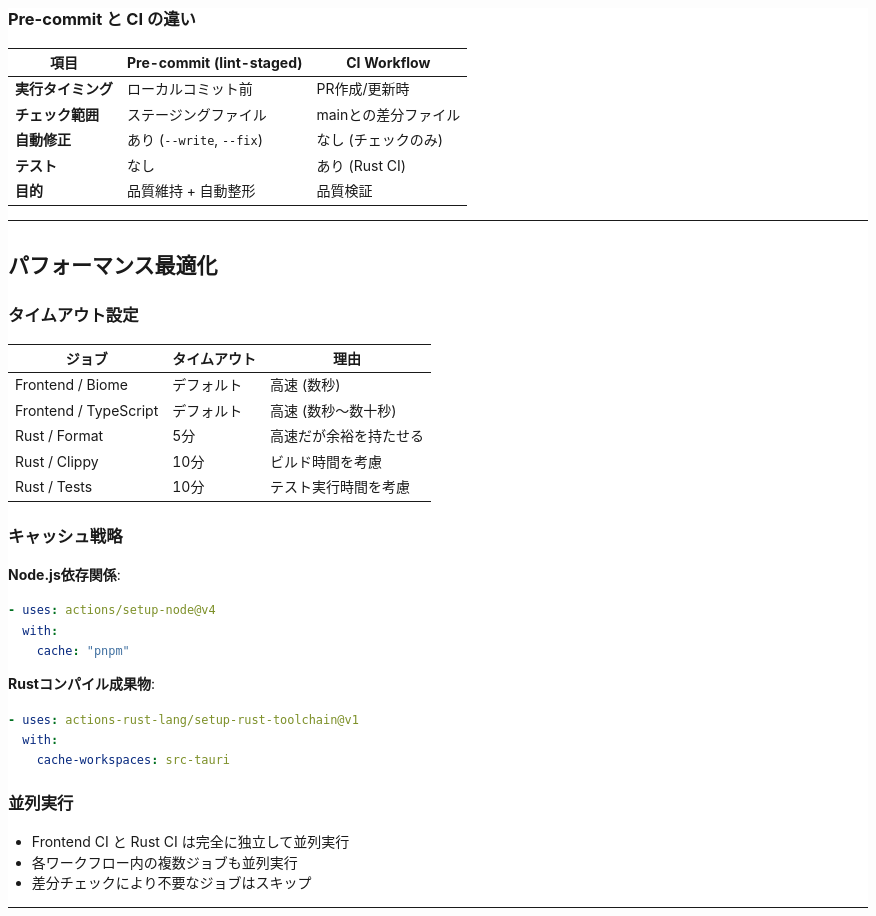 ### Pre-commit と CI の違い

| 項目               | Pre-commit (lint-staged)  | CI Workflow          |
| ------------------ | ------------------------- | -------------------- |
| **実行タイミング** | ローカルコミット前        | PR作成/更新時        |
| **チェック範囲**   | ステージングファイル      | mainとの差分ファイル |
| **自動修正**       | あり (`--write`, `--fix`) | なし (チェックのみ)  |
| **テスト**         | なし                      | あり (Rust CI)       |
| **目的**           | 品質維持 + 自動整形       | 品質検証             |

---

## パフォーマンス最適化

### タイムアウト設定

| ジョブ                | タイムアウト | 理由                   |
| --------------------- | ------------ | ---------------------- |
| Frontend / Biome      | デフォルト   | 高速 (数秒)            |
| Frontend / TypeScript | デフォルト   | 高速 (数秒〜数十秒)    |
| Rust / Format         | 5分          | 高速だが余裕を持たせる |
| Rust / Clippy         | 10分         | ビルド時間を考慮       |
| Rust / Tests          | 10分         | テスト実行時間を考慮   |

### キャッシュ戦略

**Node.js依存関係**:

```yaml
- uses: actions/setup-node@v4
  with:
    cache: "pnpm"
```

**Rustコンパイル成果物**:

```yaml
- uses: actions-rust-lang/setup-rust-toolchain@v1
  with:
    cache-workspaces: src-tauri
```

### 並列実行

- Frontend CI と Rust CI は完全に独立して並列実行
- 各ワークフロー内の複数ジョブも並列実行
- 差分チェックにより不要なジョブはスキップ

---